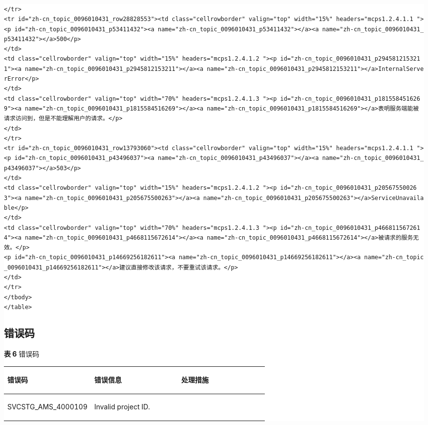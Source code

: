     </tr>
    <tr id="zh-cn_topic_0096010431_row28828553"><td class="cellrowborder" valign="top" width="15%" headers="mcps1.2.4.1.1 "><p id="zh-cn_topic_0096010431_p53411432"><a name="zh-cn_topic_0096010431_p53411432"></a><a name="zh-cn_topic_0096010431_p53411432"></a>500</p>
    </td>
    <td class="cellrowborder" valign="top" width="15%" headers="mcps1.2.4.1.2 "><p id="zh-cn_topic_0096010431_p2945812153211"><a name="zh-cn_topic_0096010431_p2945812153211"></a><a name="zh-cn_topic_0096010431_p2945812153211"></a>InternalServerError</p>
    </td>
    <td class="cellrowborder" valign="top" width="70%" headers="mcps1.2.4.1.3 "><p id="zh-cn_topic_0096010431_p1815584516269"><a name="zh-cn_topic_0096010431_p1815584516269"></a><a name="zh-cn_topic_0096010431_p1815584516269"></a>表明服务端能被请求访问到，但是不能理解用户的请求。</p>
    </td>
    </tr>
    <tr id="zh-cn_topic_0096010431_row13793060"><td class="cellrowborder" valign="top" width="15%" headers="mcps1.2.4.1.1 "><p id="zh-cn_topic_0096010431_p43496037"><a name="zh-cn_topic_0096010431_p43496037"></a><a name="zh-cn_topic_0096010431_p43496037"></a>503</p>
    </td>
    <td class="cellrowborder" valign="top" width="15%" headers="mcps1.2.4.1.2 "><p id="zh-cn_topic_0096010431_p205675500263"><a name="zh-cn_topic_0096010431_p205675500263"></a><a name="zh-cn_topic_0096010431_p205675500263"></a>ServiceUnavailable</p>
    </td>
    <td class="cellrowborder" valign="top" width="70%" headers="mcps1.2.4.1.3 "><p id="zh-cn_topic_0096010431_p4668115672614"><a name="zh-cn_topic_0096010431_p4668115672614"></a><a name="zh-cn_topic_0096010431_p4668115672614"></a>被请求的服务无效。</p>
    <p id="zh-cn_topic_0096010431_p14669256182611"><a name="zh-cn_topic_0096010431_p14669256182611"></a><a name="zh-cn_topic_0096010431_p14669256182611"></a>建议直接修改该请求，不要重试该请求。</p>
    </td>
    </tr>
    </tbody>
    </table>


## 错误码<a name="zh-cn_topic_0096010431_section180881121217"></a>

**表 6**  错误码

<a name="zh-cn_topic_0096010431_table4880211161220"></a>
<table><thead align="left"><tr id="zh-cn_topic_0096010431_row58767117124"><th class="cellrowborder" valign="top" width="33.333333333333336%" id="mcps1.2.4.1.1"><p id="zh-cn_topic_0096010431_p1287611131219"><a name="zh-cn_topic_0096010431_p1287611131219"></a><a name="zh-cn_topic_0096010431_p1287611131219"></a>错误码</p>
</th>
<th class="cellrowborder" valign="top" width="33.333333333333336%" id="mcps1.2.4.1.2"><p id="zh-cn_topic_0096010431_p14876141115124"><a name="zh-cn_topic_0096010431_p14876141115124"></a><a name="zh-cn_topic_0096010431_p14876141115124"></a>错误信息</p>
</th>
<th class="cellrowborder" valign="top" width="33.333333333333336%" id="mcps1.2.4.1.3"><p id="zh-cn_topic_0096010431_p1687631110123"><a name="zh-cn_topic_0096010431_p1687631110123"></a><a name="zh-cn_topic_0096010431_p1687631110123"></a>处理措施</p>
</th>
</tr>
</thead>
<tbody><tr id="zh-cn_topic_0096010431_row1687961171220"><td class="cellrowborder" valign="top" width="33.333333333333336%" headers="mcps1.2.4.1.1 "><p id="zh-cn_topic_0096010431_p020502120165"><a name="zh-cn_topic_0096010431_p020502120165"></a><a name="zh-cn_topic_0096010431_p020502120165"></a>SVCSTG_AMS_4000109</p>
</td>
<td class="cellrowborder" valign="top" width="33.333333333333336%" headers="mcps1.2.4.1.2 "><p id="zh-cn_topic_0096010431_p1219712478448"><a name="zh-cn_topic_0096010431_p1219712478448"></a><a name="zh-cn_topic_0096010431_p1219712478448"></a>Invalid project ID.</p>
</td>